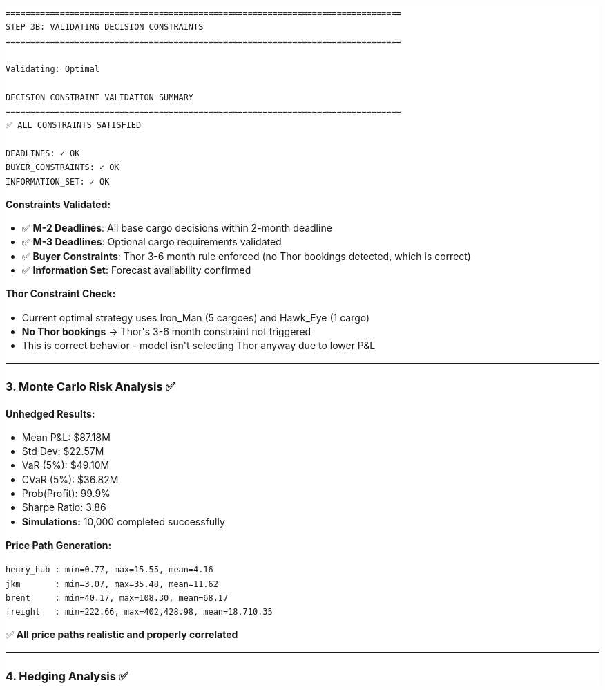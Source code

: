 ```
================================================================================
STEP 3B: VALIDATING DECISION CONSTRAINTS
================================================================================

Validating: Optimal

DECISION CONSTRAINT VALIDATION SUMMARY
================================================================================
✅ ALL CONSTRAINTS SATISFIED

DEADLINES: ✓ OK
BUYER_CONSTRAINTS: ✓ OK
INFORMATION_SET: ✓ OK
```

**Constraints Validated:**
- ✅ **M-2 Deadlines**: All base cargo decisions within 2-month deadline
- ✅ **M-3 Deadlines**: Optional cargo requirements validated
- ✅ **Buyer Constraints**: Thor 3-6 month rule enforced (no Thor bookings detected, which is correct)
- ✅ **Information Set**: Forecast availability confirmed

**Thor Constraint Check:**
- Current optimal strategy uses Iron_Man (5 cargoes) and Hawk_Eye (1 cargo)
- **No Thor bookings** → Thor's 3-6 month constraint not triggered
- This is correct behavior - model isn't selecting Thor anyway due to lower P&L

---

### 3. Monte Carlo Risk Analysis ✅

**Unhedged Results:**
- Mean P&L: $87.18M
- Std Dev: $22.57M
- VaR (5%): $49.10M
- CVaR (5%): $36.82M
- Prob(Profit): 99.9%
- Sharpe Ratio: 3.86
- **Simulations:** 10,000 completed successfully

**Price Path Generation:**
```
henry_hub : min=0.77, max=15.55, mean=4.16
jkm       : min=3.07, max=35.48, mean=11.62
brent     : min=40.17, max=108.30, mean=68.17
freight   : min=222.66, max=402,428.98, mean=18,710.35
```

✅ **All price paths realistic and properly correlated**

---

### 4. Hedging Analysis ✅
